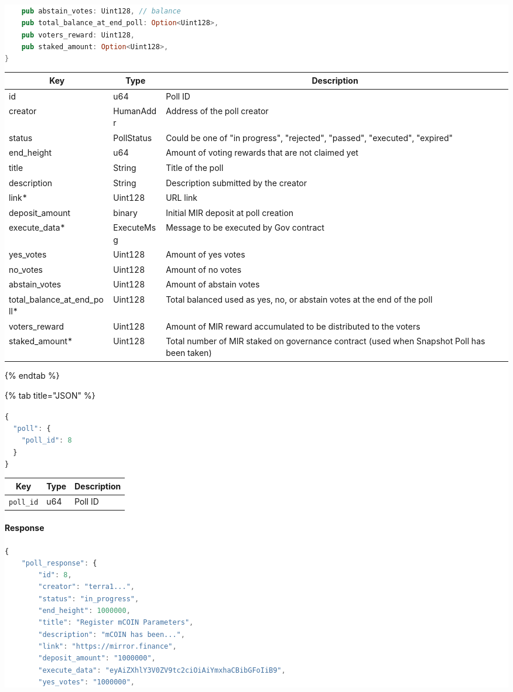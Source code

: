 ```rust
    pub abstain_votes: Uint128, // balance
    pub total_balance_at_end_poll: Option<Uint128>,
    pub voters_reward: Uint128,
    pub staked_amount: Option<Uint128>,
}
```

| Key                             | Type       | Description                                                                                |
| ------------------------------- | ---------- | ------------------------------------------------------------------------------------------ |
| id                              | u64        | Poll ID                                                                                    |
| creator                         | HumanAddr  | Address of the poll creator                                                                |
| status                          | PollStatus | Could be one of "in progress", "rejected", "passed", "executed", "expired"                 |
| end\_height                     | u64        | Amount of voting rewards that are not claimed yet                                          |
| title                           | String     | Title of the poll                                                                          |
| description                     | String     | Description submitted by the creator                                                       |
| link\*                          | Uint128    | URL link                                                                                   |
| deposit\_amount                 | binary     | Initial MIR deposit at poll creation                                                       |
| execute\_data\*                 | ExecuteMsg | Message to be executed by Gov contract                                                     |
| yes\_votes                      | Uint128    | Amount of yes votes                                                                        |
| no\_votes                       | Uint128    | Amount of no votes                                                                         |
| abstain\_votes                  | Uint128    | Amount of abstain votes                                                                    |
| total\_balance\_at\_end\_poll\* | Uint128    | Total balanced used as yes, no, or abstain votes at the end of the poll                    |
| voters\_reward                  | Uint128    | Amount of MIR reward accumulated to be distributed to the voters                           |
| staked\_amount\*                | Uint128    | Total number of MIR staked on governance contract (used when Snapshot Poll has been taken) |
{% endtab %}

{% tab title="JSON" %}
```javascript
{
  "poll": {
    "poll_id": 8
  }
}
```

| Key       | Type | Description |
| --------- | ---- | ----------- |
| `poll_id` | u64  | Poll ID     |

#### Response

```javascript
{
    "poll_response": {
        "id": 8,
        "creator": "terra1...",
        "status": "in_progress",
        "end_height": 1000000,
        "title": "Register mCOIN Parameters",
        "description": "mCOIN has been...",
        "link": "https://mirror.finance",
        "deposit_amount": "1000000",
        "execute_data": "eyAiZXhlY3V0ZV9tc2ciOiAiYmxhaCBibGFoIiB9",
        "yes_votes": "1000000",
```